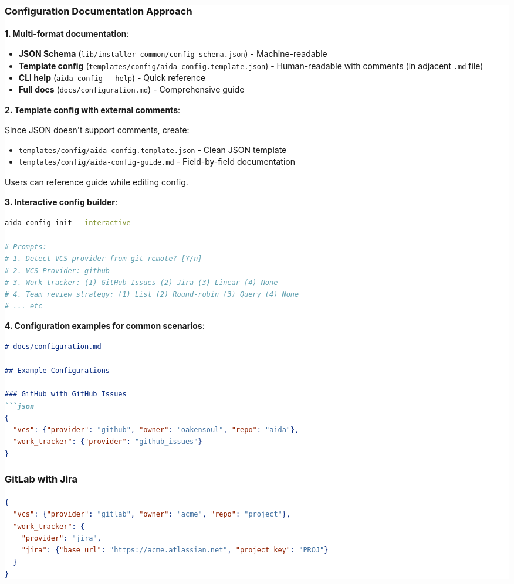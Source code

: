 ### Configuration Documentation Approach

**1. Multi-format documentation**:

- **JSON Schema** (`lib/installer-common/config-schema.json`) - Machine-readable
- **Template config** (`templates/config/aida-config.template.json`) - Human-readable with comments (in adjacent `.md` file)
- **CLI help** (`aida config --help`) - Quick reference
- **Full docs** (`docs/configuration.md`) - Comprehensive guide

**2. Template config with external comments**:

Since JSON doesn't support comments, create:

- `templates/config/aida-config.template.json` - Clean JSON template
- `templates/config/aida-config-guide.md` - Field-by-field documentation

Users can reference guide while editing config.

**3. Interactive config builder**:

```bash
aida config init --interactive

# Prompts:
# 1. Detect VCS provider from git remote? [Y/n]
# 2. VCS Provider: github
# 3. Work tracker: (1) GitHub Issues (2) Jira (3) Linear (4) None
# 4. Team review strategy: (1) List (2) Round-robin (3) Query (4) None
# ... etc
```

**4. Configuration examples for common scenarios**:

```markdown
# docs/configuration.md

## Example Configurations

### GitHub with GitHub Issues
```json
{
  "vcs": {"provider": "github", "owner": "oakensoul", "repo": "aida"},
  "work_tracker": {"provider": "github_issues"}
}
```

### GitLab with Jira

```json
{
  "vcs": {"provider": "gitlab", "owner": "acme", "repo": "project"},
  "work_tracker": {
    "provider": "jira",
    "jira": {"base_url": "https://acme.atlassian.net", "project_key": "PROJ"}
  }
}
```
